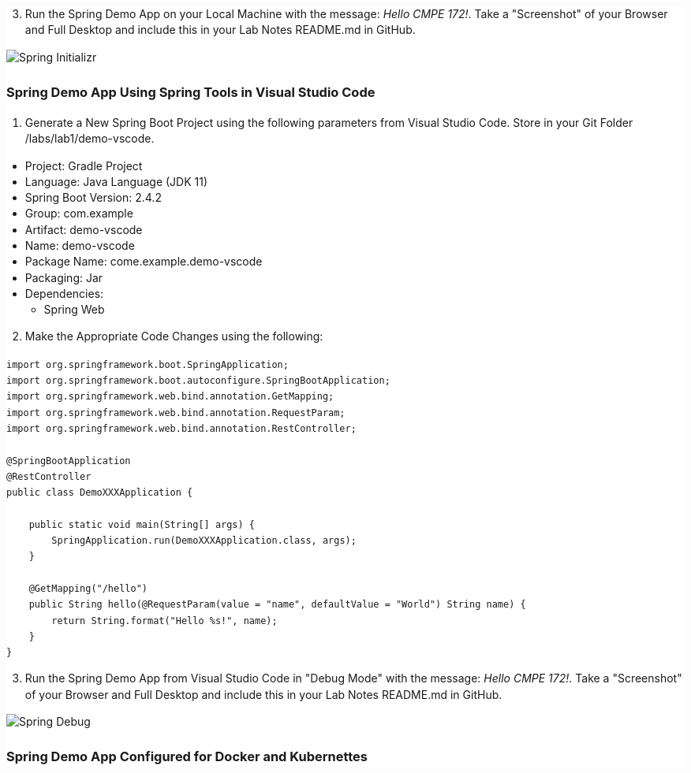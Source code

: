3. Run the Spring Demo App on your Local Machine with the message: *Hello CMPE 172!*.  Take a "Screenshot" of your Browser and Full Desktop and include this in your Lab Notes README.md in GitHub.

![Spring Initializr](images/spring-initializr.png)

### Spring Demo App Using Spring Tools in Visual Studio Code

1. Generate a New Spring Boot Project using the following parameters from Visual Studio Code. Store in your Git Folder /labs/lab1/demo-vscode.

* Project: Gradle Project
* Language: Java Language (JDK 11)
* Spring Boot Version: 2.4.2
* Group: com.example
* Artifact: demo-vscode
* Name: demo-vscode
* Package Name: come.example.demo-vscode
* Packaging: Jar
* Dependencies:
  * Spring Web

2. Make the Appropriate Code Changes using the following:

```
import org.springframework.boot.SpringApplication;
import org.springframework.boot.autoconfigure.SpringBootApplication;
import org.springframework.web.bind.annotation.GetMapping;
import org.springframework.web.bind.annotation.RequestParam;
import org.springframework.web.bind.annotation.RestController;

@SpringBootApplication
@RestController
public class DemoXXXApplication {

	public static void main(String[] args) {
		SpringApplication.run(DemoXXXApplication.class, args);
	}

	@GetMapping("/hello")
	public String hello(@RequestParam(value = "name", defaultValue = "World") String name) {
		return String.format("Hello %s!", name);
	}
}
```

3. Run the Spring Demo App from Visual Studio Code in "Debug Mode" with the message: *Hello CMPE 172!*.  Take a "Screenshot" of your Browser and Full Desktop and include this in your Lab Notes README.md in GitHub.

![Spring Debug](images/spring-debug.png)


### Spring Demo App Configured for Docker and Kubernettes
